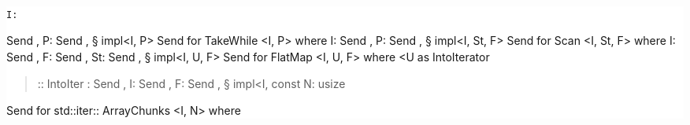     I:
Send
,
    P:
Send
,
§
impl<I, P>
Send
for
TakeWhile
<I, P>
where
    I:
Send
,
    P:
Send
,
§
impl<I, St, F>
Send
for
Scan
<I, St, F>
where
    I:
Send
,
    F:
Send
,
    St:
Send
,
§
impl<I, U, F>
Send
for
FlatMap
<I, U, F>
where
    <U as
IntoIterator
>::
IntoIter
:
Send
,
    I:
Send
,
    F:
Send
,
§
impl<I, const N:
usize
>
Send
for std::iter::
ArrayChunks
<I, N>
where